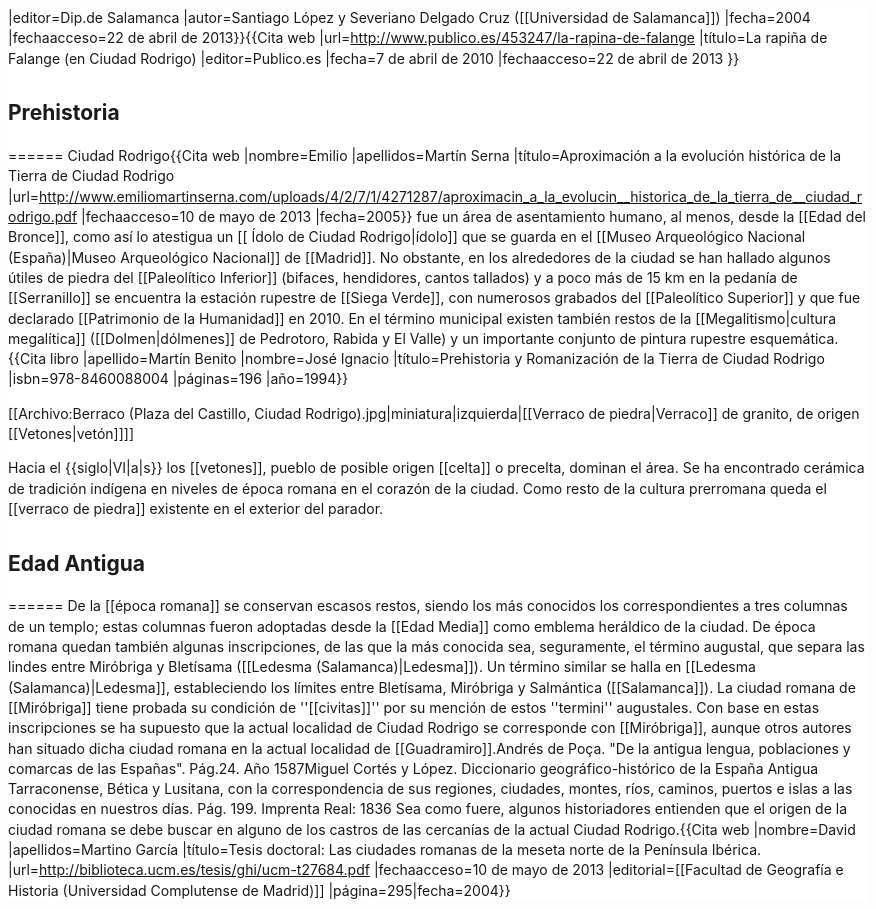  |editor=Dip.de Salamanca |autor=Santiago López y Severiano Delgado Cruz ([[Universidad de Salamanca]]) |fecha=2004 |fechaacceso=22 de abril de 2013}}</ref><ref>{{Cita web |url=http://www.publico.es/453247/la-rapina-de-falange |título=La rapiña de Falange (en Ciudad Rodrigo) |editor=Publico.es |fecha=7 de abril de 2010 |fechaacceso=22 de abril de 2013
}}</ref>

## Prehistoria

======
Ciudad Rodrigo<ref name="Emilio">{{Cita web |nombre=Emilio |apellidos=Martín Serna |título=Aproximación a la evolución histórica de la Tierra de Ciudad Rodrigo |url=http://www.emiliomartinserna.com/uploads/4/2/7/1/4271287/aproximacin_a_la_evolucin__historica_de_la_tierra_de__ciudad_rodrigo.pdf |fechaacceso=10 de mayo de 2013 |fecha=2005}}</ref> fue un área de asentamiento humano, al menos, desde la [[Edad del Bronce]], como así lo atestigua un [[ Ídolo de Ciudad Rodrigo|ídolo]] que se guarda en el [[Museo Arqueológico Nacional (España)|Museo Arqueológico Nacional]] de [[Madrid]]. No obstante, en los alrededores de la ciudad se han hallado algunos útiles de piedra del [[Paleolítico Inferior]] (bifaces, hendidores, cantos tallados) y a poco más de 15&nbsp;km en la pedanía de [[Serranillo]] se encuentra la estación rupestre de [[Siega Verde]], con numerosos grabados del [[Paleolítico Superior]] y que fue declarado [[Patrimonio de la Humanidad]] en 2010. En el término municipal existen también restos de la [[Megalitismo|cultura megalítica]] ([[Dolmen|dólmenes]] de Pedrotoro, Rabida y El Valle) y un importante conjunto de pintura rupestre esquemática.<ref>{{Cita libro |apellido=Martín Benito |nombre=José Ignacio |título=Prehistoria y Romanización de la Tierra de Ciudad Rodrigo |isbn=978-8460088004 |páginas=196 |año=1994}}</ref>

[[Archivo:Berraco (Plaza del Castillo, Ciudad Rodrigo).jpg|miniatura|izquierda|[[Verraco de piedra|Verraco]] de granito, de origen [[Vetones|vetón]]]]

Hacia el {{siglo|VI|a|s}} los [[vetones]], pueblo de posible origen [[celta]] o precelta, dominan el área. Se ha encontrado cerámica de tradición indígena en niveles de época romana en el corazón de la ciudad. Como resto de la cultura prerromana queda el [[verraco de piedra]] existente en el exterior del parador.

## Edad Antigua

======
De la [[época romana]] se conservan escasos restos, siendo los más conocidos los correspondientes a tres columnas de un templo; estas columnas fueron adoptadas desde la [[Edad Media]] como emblema heráldico de la ciudad. De época romana quedan también algunas inscripciones, de las que la más conocida sea, seguramente, el término augustal, que separa las lindes entre Miróbriga y Bletísama ([[Ledesma (Salamanca)|Ledesma]]). Un término similar se halla en [[Ledesma (Salamanca)|Ledesma]], estableciendo los límites entre Bletísama, Miróbriga y Salmántica ([[Salamanca]]). La ciudad romana de [[Miróbriga]] tiene probada su condición de ''[[civitas]]'' por su mención de estos ''termini'' augustales. Con base en estas inscripciones se ha supuesto que la actual localidad de Ciudad Rodrigo se corresponde con [[Miróbriga]], aunque otros autores han situado dicha ciudad romana en la actual localidad de [[Guadramiro]].<ref>Andrés de Poça. "De la antigua lengua, poblaciones y comarcas de las Españas". Pág.24. Año 1587</ref><ref>Miguel Cortés y López. Diccionario geográfico-histórico de la España Antigua Tarraconense, Bética y Lusitana, con la correspondencia de sus regiones, ciudades, montes, ríos, caminos, puertos e islas a las conocidas en nuestros días. Pág.&nbsp;199. Imprenta Real: 1836</ref> Sea como fuere, algunos historiadores entienden que el origen de la ciudad romana se debe buscar en alguno de los castros de las cercanías de la actual Ciudad Rodrigo.<ref name="Tesis">{{Cita web |nombre=David |apellidos=Martino García |título=Tesis doctoral: Las ciudades romanas de la meseta norte de la Península Ibérica. |url=http://biblioteca.ucm.es/tesis/ghi/ucm-t27684.pdf |fechaacceso=10 de mayo de 2013 |editorial=[[Facultad de Geografía e Historia (Universidad Complutense de Madrid)]] |página=295|fecha=2004}}</ref>
